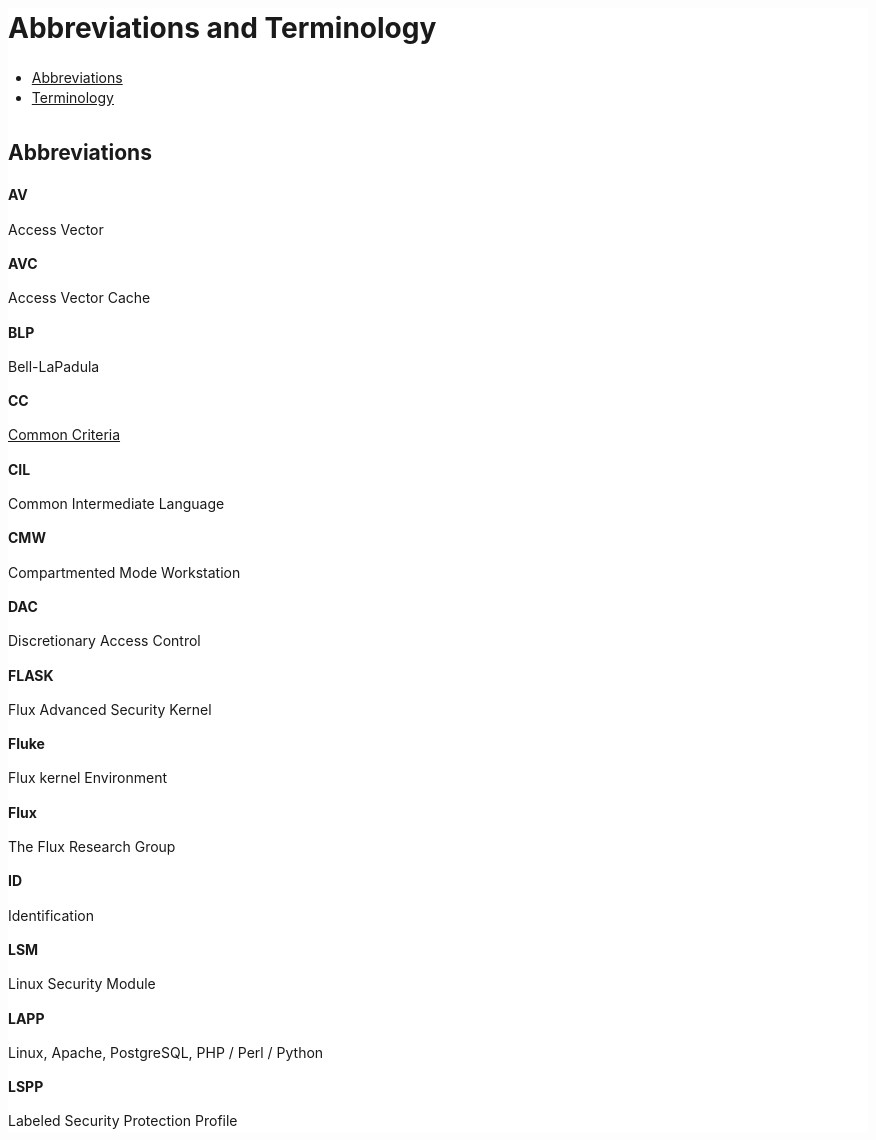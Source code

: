 # Abbreviations and Terminology

-   [Abbreviations](#abbreviations)
-   [Terminology](#terminology)

## Abbreviations

**AV**

Access Vector

**AVC**

Access Vector Cache

**BLP**

Bell-LaPadula

**CC**

[Common Criteria](http://www.commoncriteriaportal.org/)

**CIL**

Common Intermediate Language

**CMW**

Compartmented Mode Workstation

**DAC**

Discretionary Access Control

**FLASK**

Flux Advanced Security Kernel

**Fluke**

Flux kernel Environment

**Flux**

The Flux Research Group

**ID**

Identification

**LSM**

Linux Security Module

**LAPP**

Linux, Apache, PostgreSQL, PHP / Perl / Python

**LSPP**

Labeled Security Protection Profile
